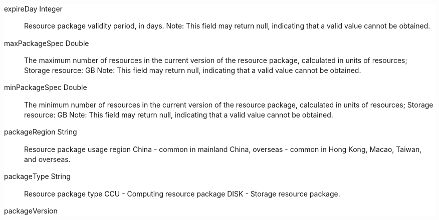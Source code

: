<div>
<pulumi-choosable type="language" values="java">
<dl class="resources-properties"><dt class="property-required"
            title="Required">
        <span id="expireday_java">
<a data-swiftype-name="resource-property" data-swiftype-type="text" href="#expireday_java" style="color: inherit; text-decoration: inherit;">expire<wbr>Day</a>
</span>
        <span class="property-indicator"></span>
        <span class="property-type">Integer</span>
    </dt>
    <dd><p>Resource package validity period, in days. Note: This field may return null, indicating that a valid value cannot be obtained.</p>
</dd><dt class="property-required"
            title="Required">
        <span id="maxpackagespec_java">
<a data-swiftype-name="resource-property" data-swiftype-type="text" href="#maxpackagespec_java" style="color: inherit; text-decoration: inherit;">max<wbr>Package<wbr>Spec</a>
</span>
        <span class="property-indicator"></span>
        <span class="property-type">Double</span>
    </dt>
    <dd><p>The maximum number of resources in the current version of the resource package, calculated in units of resources; Storage resource: GB Note: This field may return null, indicating that a valid value cannot be obtained.</p>
</dd><dt class="property-required"
            title="Required">
        <span id="minpackagespec_java">
<a data-swiftype-name="resource-property" data-swiftype-type="text" href="#minpackagespec_java" style="color: inherit; text-decoration: inherit;">min<wbr>Package<wbr>Spec</a>
</span>
        <span class="property-indicator"></span>
        <span class="property-type">Double</span>
    </dt>
    <dd><p>The minimum number of resources in the current version of the resource package, calculated in units of resources; Storage resource: GB Note: This field may return null, indicating that a valid value cannot be obtained.</p>
</dd><dt class="property-required"
            title="Required">
        <span id="packageregion_java">
<a data-swiftype-name="resource-property" data-swiftype-type="text" href="#packageregion_java" style="color: inherit; text-decoration: inherit;">package<wbr>Region</a>
</span>
        <span class="property-indicator"></span>
        <span class="property-type">String</span>
    </dt>
    <dd><p>Resource package usage region China - common in mainland China, overseas - common in Hong Kong, Macao, Taiwan, and overseas.</p>
</dd><dt class="property-required"
            title="Required">
        <span id="packagetype_java">
<a data-swiftype-name="resource-property" data-swiftype-type="text" href="#packagetype_java" style="color: inherit; text-decoration: inherit;">package<wbr>Type</a>
</span>
        <span class="property-indicator"></span>
        <span class="property-type">String</span>
    </dt>
    <dd><p>Resource package type CCU - Computing resource package DISK - Storage resource package.</p>
</dd><dt class="property-required"
            title="Required">
        <span id="packageversion_java">
<a data-swiftype-name="resource-property" data-swiftype-type="text" href="#packageversion_java" style="color: inherit; text-decoration: inherit;">package<wbr>Version</a>
</span>